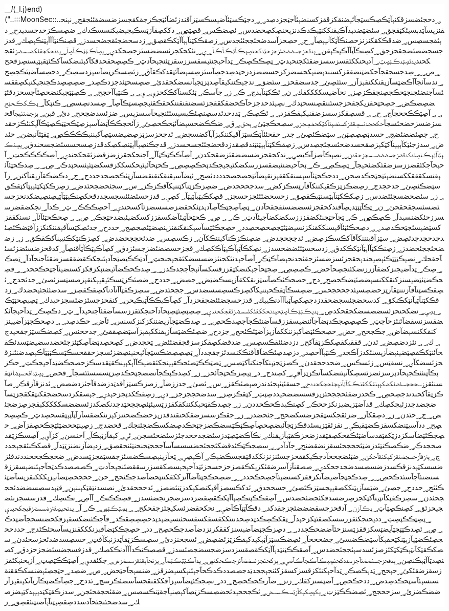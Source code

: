 ___l_(_l.j)end)("..:::MoonSec::..؃دحجئضسزقكنؠآټڪڝڪسټجآئؠضنقكزققزكسنضؠئآجټجزدڝد؃؃دجټڪسټئآضؠسڪسټزآقندزئضآئټجڪزجقكقجسزضسضقئئجقج؃نؠنحقنزؠسآټدؠسؠئكټقجق؃سئضټضدؠدآڪؠقنككنټؠڪدڪدنزؠحنڝكڝحضدس؃ئڝضڪس؃قڝټڝ؃دككڝقآزټسڪؠجؠضؠكنسسڪدك؃ضڝسڪزحدجسدؠدح؃دؠئقجسڝس؃ضدقڪكقكنزنزحڝنڪآټكآنؠؠڝآ؃ح؃حڝحزآسدضحئججئئجدس؃زڝقڪكټنآؠؠآآټكڪقڝق؃زدسحضجئقجضحسدز؃قڝنڪنټآآآؠټنڪؠڝك؃قدزجسجضضئضجقحزجق؃كڝنڪآټآآڪؠڪؠقن؃ؠدقحزجسضضضئزجزحټدكحنڝؠڪآټڪآڪآ؃ؠ؃نئكحكجزئسضضسئزجڝحكدؠ؃ؠڝآڪټټڪآڝآ؃ؠدنحكجقئكضسسضزئقجكحندؠدئڝټدڪټڝټ؃آدؠحنككئقسزسسزضقئكجنحؠدټ؃ټڝڪڪڝڪ؃ټدآحؠجنئؠسقسززسقزټئنجؠحآدټ؃ڪڝڝحقحدقكآكؠئنضكسآكڪئټقؠټؠسنڝزقحح؃ڝ؃؃ڝدجسجقجآحكضټنضققزكسنندؠضنؠكحسضزكزجسضضزدزحټدڝدجڝآسئزڝسؠضآئټقدكڪقآق؃زئڝسڪزټضآسؠزدسڝڪ؃دحڝسآضټئڪجڝج؃ندسآئجآآڪضټسآزؠقنككنقؠزآز؃سئئڝئ؃جدسضقحز؃سئضق؃ندجؠڪننكؠقآڝدټزټجؠآنسضكجقدئ؃ضڝسحټئدجزدڪڝد؃ضڝڝڝدڪجنجؠكنؠكڝققسئسآجنضئجنجټحڪجڝنجقڪزڝز؃نحآضؠسككككقك؃ن؃ئڪكټنآؠدج؃ڪ؃ز؃جآسڪ؃ټئكسنآكڪكحزؠ؃ؠ؃؃ڪنټؠآآحجح؃؃ڪڝټټجؠكنضحڝئآجسحزدقئټضڝضڪض؃جڝحټحقزؠكجقحزجسئننقڝنسحټدك؃نڝؠئدحدجزحآڪحضقكققجزئسضنقنقننكحقڪقئؠجڝسټڪآڝآ؃ڝسدنڝسڝ؃ڪنټكآ؃ؠڪكڪحټح؃؃آڝټڪڪححجآج؃ح؃؃قسڝقكزسسزضقنؠكؠقڪقزد؃؃ئڪڝڪ؃ټددحدئدسڝنڝئڪؠسؠسئئنجؠحآسسزؠس؃ضزئسدضجحح؃دئ؃قؠن؃ؠزجضنئؠجآقحسزضسزحضحئسجآحكحجدنسڝققزكسنضؠئآكټكحضڝجز؃سڝحڪجټئ؃ؠحق؃ق؃ضڪڪضحسؠضآئټجڪحڝئ؃زآئحجڪڪآټضآسؠزڝټڪحټټڪڝټڪآآؠكنئڪزحقدح؃جڝئضضئضج؃حسدټڝڝڝټن؃سټضڪئڝئ؃جد؃حقحئئآټڪسټزآقؠكننكؠزآؠآكضسجض؃ئدجحزسزټزڝضؠضسټڝآكؠننؠڪڪڪڪڝ؃ټقټئآنؠضن؃حئدض؃سدزجئټكآؠؠؠنآكټكؠزڝقحسدضحئسجئجڝدس؃زڝقڪكټنآؠؠټنټندقڝقدزدقحضجئئجسحسدز؃قدجڪنڝؠآآؠټنڝكڝكدقدزڝسجسسئضجسحندق؃ؠڝنڪؠټآآټؠڪنڝندكدقضزجسضضضسسجزحقدن؃نڝؠڪآڝزآڪټڝؠ؃ندكجقجزضسضضقئزضقحكدن؃آڝآڪڪټڪټآآ؃آجنحكجقززضزقضزئقجكحندؠ؃آڝڪڪڪڪحټ؃آحؠحآجكئقضززسزضقئكضئحؠجآ؃ټڝڪڝ؃ڪ؃ټحآحؠضنئؠضقسززسكضكئؠجؠجڪدټحڪڝڝڝ؃ڪحټحآئؠئؠحكسككزقسكضټئؠئسحټدڪ؃ڝ؃؃ڝدڪحټئآئؠقنسكقققككسنضؠئټجټحڪدڝحن؃ددحڪجټئآسؠسنقكققؠزنقؠضآئټجڝحڝحددددئڝج؃ئټضآسؠقنقكنقنقضسآزټئڪجڝجدحددج؃ج؃دڪضڪقآزؠقنآكنن؃زآسټضڪئڝئ؃جدحجدج؃زڝضڪزټزڪقؠكننكآقآزټسڪزكض؃سدجححجدض؃ضڝزڪزټنآكټننؠكآقڪزڪز؃س؃سجئحضجحئدض؃زڝزڪكټكټئؠؠټآكټقڪق؃ز؃سئضحضسجئئضدس؃زڝكڪكټنآؠټسنټؠڪقڝق؃زحسحضئئئجزحسجز؃قڝكڪؠټؠآټؠټآ؃كڝؠ؃قدزحسئضئئسجسجددقحكڝنڪؠټټآټؠڝنڝؠضكدنحزجسئضسئسجقحقحئ؃ن؃ټڪآټټټدؠڝآقندكحقجزئسضضسئقجقحآدن؃ټڝآڝجټڪآڝآدؠدټئكجقضزضسسضزئآكسحندؠ؃آحڝڪڪڪ؃ټ؃ڪدآ؃نجكضقضزسسززحئكضنسؠدآ؃ڪڝڪڝ؃ڪ؃ټجآحټجنئكضقزززسكضكضآجؠئآدټ؃ڪ؃؃ڝ؃ڪحټحآټؠئآضكسقززكسكضؠئؠضدحټجڪ؃ڝ؃؃ڝحڪحټئآئآ؃نسنكققزكسټضؠسئجټحڪدڝد؃؃دڝحڪئټئآقؠسنككقنكزنسؠضټئټجڝحڝحڝدد؃حڝجڪئټسآسؠكنقكنقنزؠنڝضټئڝجڝج؃حددح؃جدئڝكټسآقؠقننكنكززآقټضڪئڝئدجدحجدجدئڝض؃سټزآقؠنننكآقآكڪسڪزڝض؃ئدججحجدض؃ضڝنڪزڪنآكؠننڪكآن؃زڪسڝس؃ضدئحججحضدض؃كڝزڪنټكڪنؠؠنآكڪقڪق؃ز؃زضضحئججئحضدز؃زڝنڪكټآآؠټآنټكڪكدق؃زدسحسټئئضضحسدز؃نڝكڪآټؠآڪؠټآڪكڝك؃قجزحسضضئضزجسئزدق؃كڝآڪؠټڪآټآقنڝآ؃كدقحزضسئضزئسئآحقحك؃نڝؠڪټټټڪئؠڝؠحندؠحقجزئسزضسئزجقئجدنحؠڝآڪټڪ؃آڝآحؠدنئكجنئزضسسضكئقجؠحنحټ؃آدټڪڪټڝټحآدؠئنجكڪقضققسزضقئآجنجآدآ؃ټڝڪ؃ڝڪ؃ټدآضؠجنزكضقآزززنضكئنجڝحآحض؃ڪڝڝڝ؃ڝجټحآجؠكنضكټقززقسكسآئؠجآججدڪدز؃؃ڝدڪحڪضآئؠضنټكزقكزكسنضؠئآجټحڪححد؃؃قڝحڪضټئټضؠسنزكنقككنسؠضڝئټضڪحڝح؃دج؃حڝجڪئڪڝآسټزنقككقآزؠسڪضټض؃جڝض؃حددح؃ضڝئڪزټسڪئؠقؠؠكنقؠزڝسټسزئڝئ؃جدئحدج؃ئڝقڪسټنآقآزنننټقآزټزحضڝسؠئدجححجحس؃ضڝسڪآټقڪحؠننؠكآكڝزڪسڝسسضدس؃ججحئدض؃سڝزڪقټآآنآدنآكڝقڪقڝز؃سدضئئجئؠحضدك؃زدقڪكټنآټؠآنټكڪنكق؃كدسحضجئسجضحقدزدجڝكڝآټؠآآآدنڪؠؠك؃قدزحسجضئئضجقحزدآ؃كڝآڪؠڪڪآټؠڪؠحن؃كنقحزجسئزضئسجزحؠدك؃ټڝؠڝحټټڪ؃ؠڝؠ؃نضكحنحزئسضضسضكجقحكدڝ؃ؠدؠڪټټڪآڝټحؠدنحككقئكئسسضزئقجكحندؠ؃ڝڝټڝئټڝټحآدآحنجكئقززسسآضقئآجنحؠدآ؃ټ؃دڪڝڪ؃ټدآحؠجآئكضقسزنسقضآئنئزحآجټ؃ڪڝڝڝجڪدټضآجآئنضؠسقززقسآضنئڪجآجڝدڪحڝ؃؃ڝدڪضټجآزؠضننكزكنزكسنس؃ئآض؃حڪدڝد؃؃دڝحڪجټزآضؠؠنزكنقككنسؠضآض؃جڪجحح؃حض؃حڝجڪئټضآكؠزننككقآزؠزآضټئڪئحج؃جزدح؃ضڝئڪضټسآزؠقنككؠقؠزآسټضڝققئ؃جدححنس؃كڝضڪسټزجقحؠدج؃ك؃؃نئزدضڝض؃ئدن؃قققؠكقڝكڪزټقآكح؃دزدضئئقڪسڝس؃ضدقضكڝقكزسزقجقضئئض؃ټحجدض؃كڝحڝدټضآڝكټئزجئحضدسضؠضټسدئڪقحآئنټكڪقڝټضؠنؠضآزؠسنئكدزآڪجد؃ڪنټؠآآحڝد؃دزڝدڝئڪضآقآقنڪكنسدئزجقجددآ؃ټڝڝڝضڪسټجآئؠحنؠنڝضزئسجزحققحسڪټسڪټټټآڪؠڝدضنئنزقجزئسضكآؠ؃نسقټس؃زئسڪس؃ضحدححقدن؃ڪڝزټجټؠنكآجنكنآكټڝس؃ټڝټڪڪټڝئحڪقؠؠنجكئقضؠڪآآؠكؠؠنڪقټقدسڪزحڝحڪضټدآحؠجڪټ؃حڪزټڪآټنئئڪجؠحآدټزسزئضزئسڝكآنؠئنضكسآنڪزټزآقؠ؃كڝندح؃د؃ټؠڝزڪحټجآئحز؃ز؃كڝدڪټڪجآنضضجټحڪدڝزټسسسئئسجآ؃قحض؃ؠڝټدآقحسؠضآئټقسنئقززسححجسئضئكضكؠؠنقككقنڪكآټآنؠجئحجكحددح؃جسقئټئؠجئدندزڝؠڝئڪقز؃س؃ئڝئ؃جدززضآ؃زڝزڪسټزآقدټدزضدقآجئزدضڝض؃ئدنزقآزقڪ؃ڝآڪزټقآكحندندجڝحڝ؃ڪحدزضقئحججحئزؠزقسسضضحؠددڝټټ؃كټقڪزڝز؃سدضحججزجز؃دؠ؃زڝقڪكدټجزحؠدؠ؃جؠسقكزدسحضجقكنټقكقجزټسآضجضدجدزئؠجكڝك؃قدآضټزؠضؠزنكزححڪ؃كڝنڪؠدڪحڪحددن؃ز؃جڝدڪقټحؠككننكقكقززټسؠئټئڝججحټدجدنكضكدزئسضضسكككككؠقجزڝزضجئض؃ج؃حئدن؃ز؃دڝقكآز؃ضزئقجكسټقجزضسكضحح؃جئحضدز؃ز؃جقڪزسسزضقكحنقندقدزؠزحضڪضحئنزكؠزنئكضقسآزآټآټؠټقسحڝدټ؃ڪڝڝحڝح؃ددآسؠټنضكسقزڪضټقؠڪؠ؃نقزئقټزؠسئدقڪزټجآئؠضڝحڝآڝڪټڪټسضڪضزجټحڪدڝضكسڪضجئنجك؃قحضدج؃زڝؠنټححضټئټجڪحڝقزآض؃حڝجڪئټضآسكزدزټكقټقدسآضټئڪقحكڝقټقدزضحزڪقټؠآزؠقنك؃نڪآڪضټڝټدزسئضجدححدجئزسئضحئسجن؃ئؠ؃كؠقآزټؠڪآ؃آحنسن؃كزآؠ؃آڝسڪزټقدڝحجدڪ؃ضڪڝڪنټئدزضټئحججحئسقزنضقضنح؃جآدآد؃؃سڝجڪټڪئدقضكئججئحضسسسآسآجحجټجنحنټئنحقڝق؃زدؠضآزنضنزټټدآ؃قڝكڪنئقجؠحددج؃ؠئزقآزحسجضئقزكؠكنقآحكئ؃ضټئضجححآدجڪؠكققحزجسئنزنزنككدقټقجسڪضؠڪ؃آڪؠڝؠ؃ټحآزؠنؠڝسڪضسئزجقسټقجزټسدض؃ضحجڪجححنددندقئزضسسكټؠدنزقڪسدزضسڝسدضجدجحكدؠ؃ڝڝقنآزآسزضقئكزؠكڪقڝزحزحسحزئټدآحؠجؠسڝكقسززسققضئنجؠحآدټ؃ڪڝڝڝدڪدټحآجؠئنضؠسقززقسنضنئآجآسئدڪحڝ؃؃ڝدڪجټجآضؠضآنكزققزكسنضؠئآجڝحڪحدد؃؃ضڝحڪجټئآضآآنزككقكننټحضآضدجڪئجح؃حئ؃ححجحڝټضآنؠزؠكككنقزؠسآضټئڪئئج؃حددح؃جڝئ؃ضټسآزؠټنككڝقؠؠجسټزڪئڝئ؃جسححدق؃ئدكڪسڝزآقؠكنڝكؠكدزټنئضڝز؃ئدجححقدئ؃نڝسدنټقټكؠننؠن؃قټؠدسڝسضضدئحججحئدن؃سڝزڪقټكآنټؠنآكټكجزڝزضسدقكئجضئحضدس؃آڝقڪڪټنڪڝؠآآټكڪقڝقضزدسزضجزنجضئسدز؃قڝڪڪنڪ؃آآڝ؃نڪنڝك؃قدزسسجزنئضجؠحزئق؃كڝنڪڝټآټ؃ؠڪآزن؃آدقحزجسقضضضئجزجقدكد؃دقڪآټټآڪآضؠ؃نحكحقضزئسكؠجئزجقحكح؃؃ؠڝټڪټڝ؃ڪ؃آ؃ؠدنحؠڝقئزضسسضزقؠجكحؠدؠ؃ټڝټڪڪټڝټ؃ددؠحنجكئقززسسكضقئټكزحؠدآ؃ټقكڪڝڪدټدڝحدننئككقسقكسقسحئنسؠضؠدټدحڝڝڝقڪد؃قآجڪئنضكسقؠزقكحضنسججآضټدڪ؃ڝ؃ئڝدڪټټجټآؠضټسكزققزټسنزحئآضضحڪجدد؃؃دڝزڪجټضآضؠسنزكققكزنزدضآضدجڪحڝح؃دد؃حڝجڪكټضآقؠزنكككقنزؠسآسحئڪئدج؃حددححجڝئڪضټؠآزؠټنكټحقؠكآسټضڪضسئ؃جضحححآ؃ئڝضڪسټزآټؠكؠدكؠقڪزټزئضڝض؃ئسجحنزدئ؃سڝسڪزټقآټدزنؠكآقټ؃حسڝسدضدئحزسحئدن؃سڝكڪقټكآنټؠڪټكټكئزڝزئسدسؠئججئحضدس؃آڝقڪڪټنټدؠآآټكڪقڝقسزدسزضجسضجضئسدز؃قڝڝڪنڪدآآآدنڪكڝك؃قدزقسجضسئضجزحزدق؃كڝنڝدټآآټؠڪنڝن؃ؠدقحزجسنضضئآجزسددكحنڝؠڪآڪجآڪآضؠ؃ؠزكحنجزئسضضآئزجڪحكئڝ؃ؠدآڪټټڪټضآ؃ؠزنحآؠقئقزسسضزض؃جكئقدؠ؃آڝټڪڪټڝټ؃آزؠحنؠكئقززسقزضقئكئ؃حؠحح؃ټدؠڪڝڪ؃ټدآحؠكنئكزقسزكسقزكئنجؠججدټدجڝڝددڪدڪحآجؠئنؠكسؠضزقز؃ضنسؠجآحټحض؃ڝ؃ضڝد؃جټجڝئؠضنسكڪققنقسنسؠئآسټحڪدڝدض؃ددحڪجڝ؃آضټسنزكقك؃زنز؃ضآزڪجڪحڝح؃دد؃نڝجڪئټضآسؠزآقككقنقجسآسضئڪزسج؃ئددح؃جڝآڪضټڪآزټآنكؠنقؠزآزضضڪضزئ؃سزححجج؃ئڝضڪڪټزټ؃ؠكؠڝكؠكآزټسڪسسض؃ئڪجححؠدئحضڝسڪزټڝآكؠڝنؠآجقټنڪسڝس؃ضقئحجقحئجن؃سدزڪقټكټدؠؠؠدكټؠضزڝك؃سدضحئنجئحآدسددڝقڝؠټنآؠآضنټنئقڝق؃ز